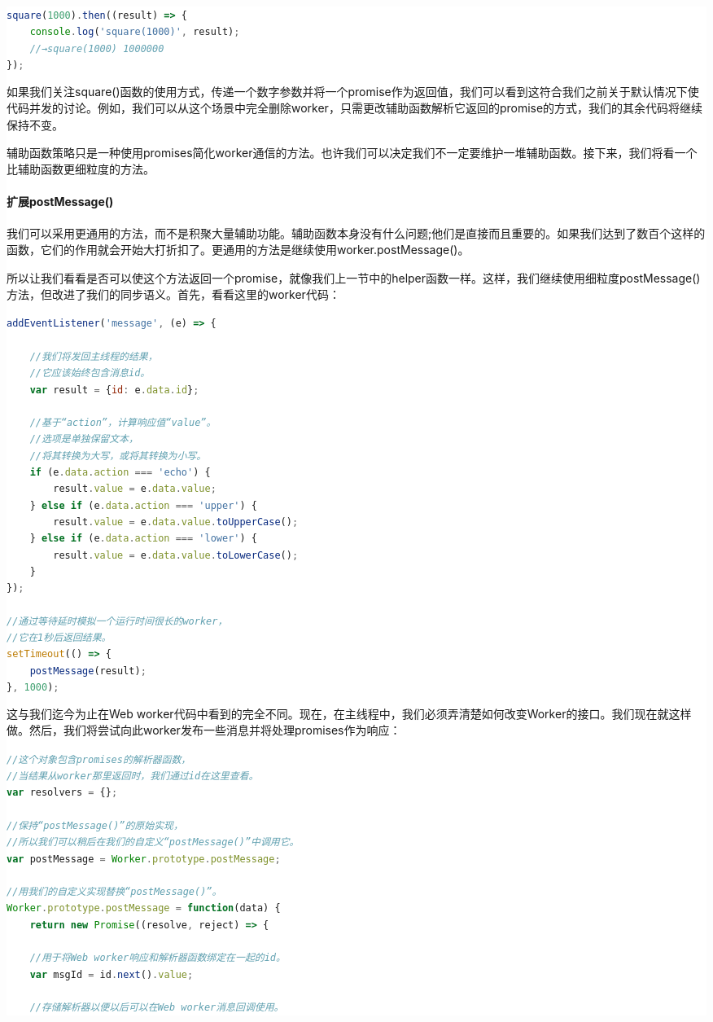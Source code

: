 ```javascript
square(1000).then((result) => {
	console.log('square(1000)', result);
	//→square(1000) 1000000
});
```

如果我们关注square()函数的使用方式，传递一个数字参数并将一个promise作为返回值，我们可以看到这符合我们之前关于默认情况下使代码并发的讨论。例如，我们可以从这个场景中完全删除worker，只需更改辅助函数解析它返回的promise的方式，我们的其余代码将继续保持不变。


辅助函数策略只是一种使用promises简化worker通信的方法。也许我们可以决定我们不一定要维护一堆辅助函数。接下来，我们将看一个比辅助函数更细粒度的方法。


#### 扩展postMessage()

我们可以采用更通用的方法，而不是积聚大量辅助功能。辅助函数本身没有什么问题;他们是直接而且重要的。如果我们达到了数百个这样的函数，它们的作用就会开始大打折扣了。更通用的方法是继续使用worker.postMessage()。


所以让我们看看是否可以使这个方法返回一个promise，就像我们上一节中的helper函数一样。这样，我们继续使用细粒度postMessage()方法，但改进了我们的同步语义。首先，看看这里的worker代码：

```javascript
addEventListener('message', (e) => {

	//我们将发回主线程的结果，
	//它应该始终包含消息id。
	var result = {id: e.data.id};

	//基于“action”，计算响应值“value”。
	//选项是单独保留文本，
	//将其转换为大写，或将其转换为小写。
	if (e.data.action === 'echo') {
		result.value = e.data.value;
	} else if (e.data.action === 'upper') {
		result.value = e.data.value.toUpperCase();
	} else if (e.data.action === 'lower') {
		result.value = e.data.value.toLowerCase();
	}
});

//通过等待延时模拟一个运行时间很长的worker，
//它在1秒后返回结果。
setTimeout(() => {
	postMessage(result);
}, 1000);
```

这与我们迄今为止在Web worker代码中看到的完全不同。现在，在主线程中，我们必须弄清楚如何改变Worker的接口。我们现在就这样做。然后，我们将尝试向此worker发布一些消息并将处理promises作为响应：

```javascript
//这个对象包含promises的解析器函数，
//当结果从worker那里返回时，我们通过id在这里查看。
var resolvers = {};

//保持“postMessage()”的原始实现，
//所以我们可以稍后在我们的自定义“postMessage()”中调用它。
var postMessage = Worker.prototype.postMessage;

//用我们的自定义实现替换“postMessage()”。
Worker.prototype.postMessage = function(data) {
	return new Promise((resolve, reject) => {

	//用于将Web worker响应和解析器函数绑定在一起的id。
	var msgId = id.next().value;

	//存储解析器以便以后可以在Web worker消息回调使用。
```